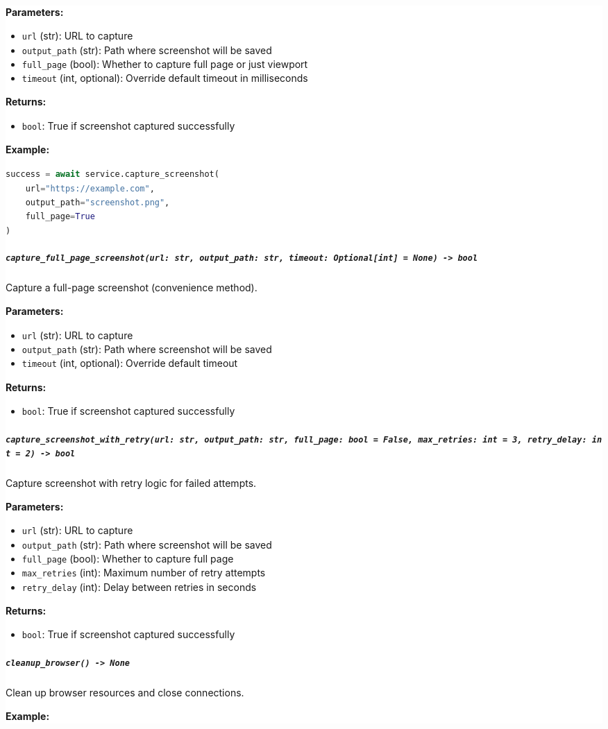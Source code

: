 **Parameters:**

- `url` (str): URL to capture
- `output_path` (str): Path where screenshot will be saved
- `full_page` (bool): Whether to capture full page or just viewport
- `timeout` (int, optional): Override default timeout in milliseconds

**Returns:**

- `bool`: True if screenshot captured successfully

**Example:**

```python
success = await service.capture_screenshot(
    url="https://example.com",
    output_path="screenshot.png",
    full_page=True
)
```

##### `capture_full_page_screenshot(url: str, output_path: str, timeout: Optional[int] = None) -> bool`

Capture a full-page screenshot (convenience method).

**Parameters:**

- `url` (str): URL to capture
- `output_path` (str): Path where screenshot will be saved
- `timeout` (int, optional): Override default timeout

**Returns:**

- `bool`: True if screenshot captured successfully

##### `capture_screenshot_with_retry(url: str, output_path: str, full_page: bool = False, max_retries: int = 3, retry_delay: int = 2) -> bool`

Capture screenshot with retry logic for failed attempts.

**Parameters:**

- `url` (str): URL to capture
- `output_path` (str): Path where screenshot will be saved
- `full_page` (bool): Whether to capture full page
- `max_retries` (int): Maximum number of retry attempts
- `retry_delay` (int): Delay between retries in seconds

**Returns:**

- `bool`: True if screenshot captured successfully

##### `cleanup_browser() -> None`

Clean up browser resources and close connections.

**Example:**

